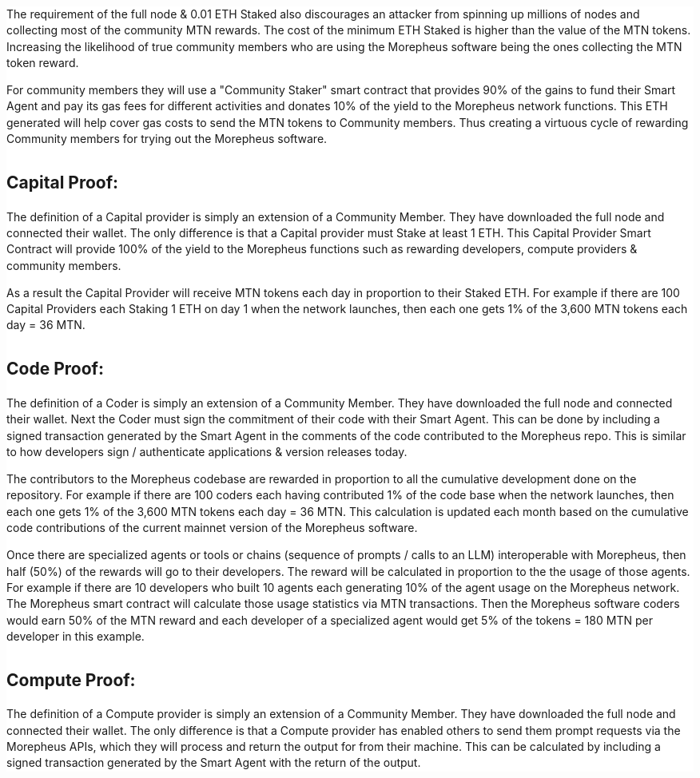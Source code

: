 The requirement of the full node & 0.01 ETH Staked also discourages an attacker from spinning up millions of nodes and collecting most of the community MTN rewards. The cost of the minimum ETH Staked is higher than the value of the MTN tokens. Increasing the likelihood of true community members who are using the Morepheus software being the ones collecting the MTN token reward.

For community members they will use a "Community Staker" smart contract that provides 90% of the gains to fund their Smart Agent and pay its gas fees for different activities and donates 10% of the yield to the Morepheus network functions. This ETH generated will help cover gas costs to send the MTN tokens to Community members. Thus creating a virtuous cycle of rewarding Community members for trying out the Morepheus software. 


## Capital Proof: 
The definition of a Capital provider is simply an extension of a Community Member. They have downloaded the full node and connected their wallet. The only difference is that a Capital provider must Stake at least 1 ETH. This Capital Provider Smart Contract will provide 100% of the yield to the Morepheus functions such as rewarding developers, compute providers & community members.

As a result the Capital Provider will receive MTN tokens each day in proportion to their Staked ETH. For example if there are 100 Capital Providers each Staking 1 ETH on day 1 when the network launches, then each one gets 1% of the 3,600 MTN tokens each day = 36 MTN.


## Code Proof: 
The definition of a Coder is simply an extension of a Community Member. They have downloaded the full node and connected their wallet. Next the Coder must sign the commitment of their code with their Smart Agent. This can be done by including a signed transaction generated by the Smart Agent in the comments of the code contributed to the Morepheus repo. This is similar to how developers sign / authenticate applications & version releases today.

The contributors to the Morepheus codebase are rewarded in proportion to all the cumulative development done on the repository. For example if there are 100 coders each having contributed 1% of the code base when the network launches, then each one gets 1% of the 3,600 MTN tokens each day = 36 MTN. This calculation is updated each month based on the cumulative code contributions of the current mainnet version of the Morepheus software.

Once there are specialized agents or tools or chains (sequence of prompts / calls to an LLM) interoperable with Morepheus, then half (50%) of the rewards will go to their developers. The reward will be calculated in proportion to the the usage of those agents. For example if there are 10 developers who built 10 agents each generating 10% of the agent usage on the Morepheus network. The Morepheus smart contract will calculate those usage statistics via MTN transactions. Then the Morepheus software coders would earn 50% of the MTN reward and each developer of a specialized agent would get 5% of the tokens = 180 MTN per developer in this example.


## Compute Proof: 
The definition of a Compute provider is simply an extension of a Community Member. They have downloaded the full node and connected their wallet. The only difference is that a Compute provider has enabled others to send them prompt requests via the Morepheus APIs, which they will process and return the output for from their machine. This can be calculated by including a signed transaction generated by the Smart Agent with the return of the output.

